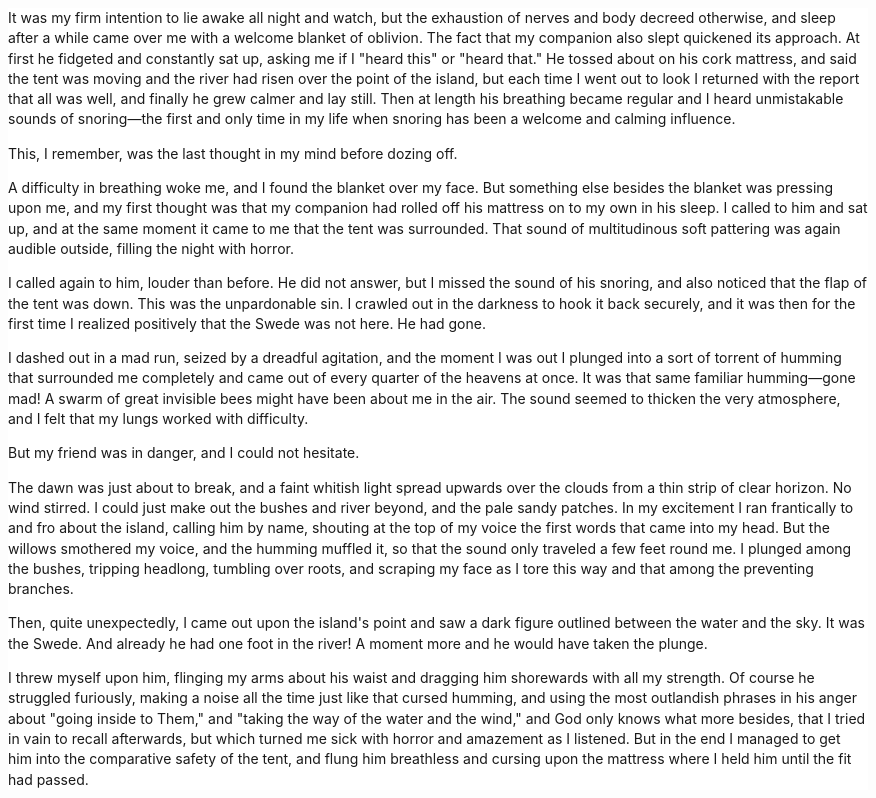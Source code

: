 It was my firm intention to lie awake all night and watch, but the
exhaustion of nerves and body decreed otherwise, and sleep after a while
came over me with a welcome blanket of oblivion. The fact that my companion
also slept quickened its approach. At first he fidgeted and constantly sat
up, asking me if I "heard this" or "heard that." He tossed about on his
cork mattress, and said the tent was moving and the river had risen over
the point of the island, but each time I went out to look I returned with
the report that all was well, and finally he grew calmer and lay still.
Then at length his breathing became regular and I heard unmistakable sounds
of snoring—the first and only time in my life when snoring has been a
welcome and calming influence.

This, I remember, was the last thought in my mind before dozing off.

A difficulty in breathing woke me, and I found the blanket over my face.
But something else besides the blanket was pressing upon me, and my first
thought was that my companion had rolled off his mattress on to my own in
his sleep. I called to him and sat up, and at the same moment it came to me
that the tent was surrounded. That sound of multitudinous soft pattering
was again audible outside, filling the night with horror.

I called again to him, louder than before. He did not answer, but I missed
the sound of his snoring, and also noticed that the flap of the tent was
down. This was the unpardonable sin. I crawled out in the darkness to hook
it back securely, and it was then for the first time I realized positively
that the Swede was not here. He had gone.

I dashed out in a mad run, seized by a dreadful agitation, and the moment I
was out I plunged into a sort of torrent of humming that surrounded me
completely and came out of every quarter of the heavens at once. It was
that same familiar humming—gone mad! A swarm of great invisible bees might
have been about me in the air. The sound seemed to thicken the very
atmosphere, and I felt that my lungs worked with difficulty.

But my friend was in danger, and I could not hesitate.

The dawn was just about to break, and a faint whitish light spread upwards
over the clouds from a thin strip of clear horizon. No wind stirred. I
could just make out the bushes and river beyond, and the pale sandy
patches. In my excitement I ran frantically to and fro about the island,
calling him by name, shouting at the top of my voice the first words that
came into my head. But the willows smothered my voice, and the humming
muffled it, so that the sound only traveled a few feet round me. I plunged
among the bushes, tripping headlong, tumbling over roots, and scraping my
face as I tore this way and that among the preventing branches.

Then, quite unexpectedly, I came out upon the island's point and saw a dark
figure outlined between the water and the sky. It was the Swede. And
already he had one foot in the river! A moment more and he would have taken
the plunge.

I threw myself upon him, flinging my arms about his waist and dragging him
shorewards with all my strength. Of course he struggled furiously, making a
noise all the time just like that cursed humming, and using the most
outlandish phrases in his anger about "going inside to Them," and "taking
the way of the water and the wind," and God only knows what more besides,
that I tried in vain to recall afterwards, but which turned me sick with
horror and amazement as I listened. But in the end I managed to get him
into the comparative safety of the tent, and flung him breathless and
cursing upon the mattress where I held him until the fit had passed.
